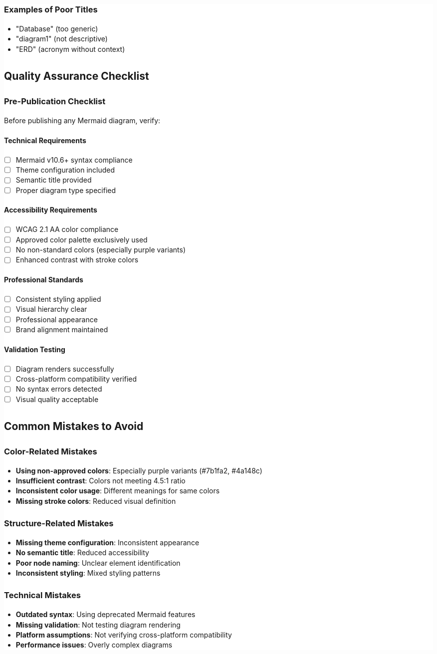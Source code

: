 ### Examples of Poor Titles
- "Database" (too generic)
- "diagram1" (not descriptive)
- "ERD" (acronym without context)

## Quality Assurance Checklist

### Pre-Publication Checklist
Before publishing any Mermaid diagram, verify:

#### Technical Requirements
- [ ] Mermaid v10.6+ syntax compliance
- [ ] Theme configuration included
- [ ] Semantic title provided
- [ ] Proper diagram type specified

#### Accessibility Requirements
- [ ] WCAG 2.1 AA color compliance
- [ ] Approved color palette exclusively used
- [ ] No non-standard colors (especially purple variants)
- [ ] Enhanced contrast with stroke colors

#### Professional Standards
- [ ] Consistent styling applied
- [ ] Visual hierarchy clear
- [ ] Professional appearance
- [ ] Brand alignment maintained

#### Validation Testing
- [ ] Diagram renders successfully
- [ ] Cross-platform compatibility verified
- [ ] No syntax errors detected
- [ ] Visual quality acceptable

## Common Mistakes to Avoid

### Color-Related Mistakes
- **Using non-approved colors**: Especially purple variants (#7b1fa2, #4a148c)
- **Insufficient contrast**: Colors not meeting 4.5:1 ratio
- **Inconsistent color usage**: Different meanings for same colors
- **Missing stroke colors**: Reduced visual definition

### Structure-Related Mistakes
- **Missing theme configuration**: Inconsistent appearance
- **No semantic title**: Reduced accessibility
- **Poor node naming**: Unclear element identification
- **Inconsistent styling**: Mixed styling patterns

### Technical Mistakes
- **Outdated syntax**: Using deprecated Mermaid features
- **Missing validation**: Not testing diagram rendering
- **Platform assumptions**: Not verifying cross-platform compatibility
- **Performance issues**: Overly complex diagrams
